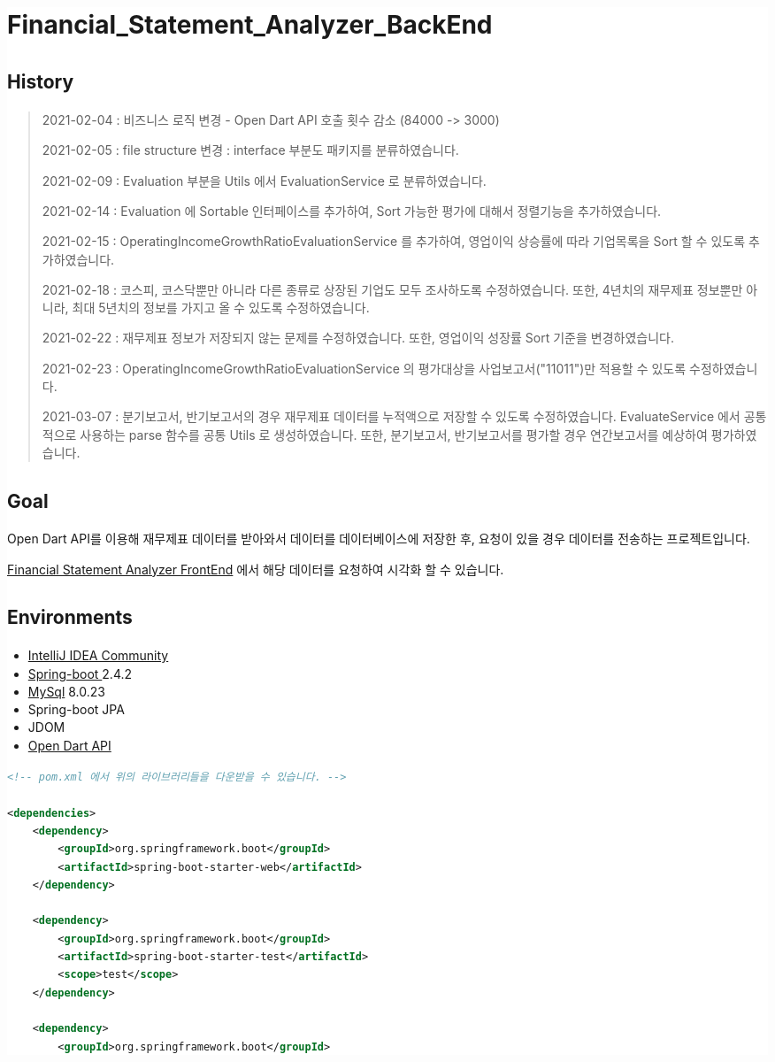 # Financial_Statement_Analyzer_BackEnd



## History

>  2021-02-04 : 비즈니스 로직 변경 - Open Dart API 호출 횟수 감소 (84000 -> 3000)
>
>  2021-02-05 : file structure 변경 : interface 부분도 패키지를 분류하였습니다.
>
>  2021-02-09 : Evaluation 부분을 Utils 에서 EvaluationService 로 분류하였습니다.
>
>  2021-02-14 : Evaluation 에 Sortable 인터페이스를 추가하여, Sort 가능한 평가에 대해서 정렬기능을 추가하였습니다.
>
>  2021-02-15 : OperatingIncomeGrowthRatioEvaluationService 를 추가하여, 영업이익 상승률에 따라 기업목록을 Sort 할 수 있도록 추가하였습니다.
>
>  2021-02-18 : 코스피, 코스닥뿐만 아니라 다른 종류로 상장된 기업도 모두 조사하도록 수정하였습니다. 또한, 4년치의 재무제표 정보뿐만 아니라, 최대 5년치의 정보를 가지고 올 수 있도록 수정하였습니다.
>
>  2021-02-22 : 재무제표 정보가 저장되지 않는 문제를 수정하였습니다. 또한, 영업이익 성장률 Sort 기준을 변경하였습니다.
>
>  2021-02-23 : OperatingIncomeGrowthRatioEvaluationService 의 평가대상을 사업보고서("11011")만 적용할 수 있도록 수정하였습니다.
>
>  2021-03-07 : 분기보고서, 반기보고서의 경우 재무제표 데이터를 누적액으로 저장할 수 있도록 수정하였습니다. EvaluateService 에서 공통적으로 사용하는 parse 함수를 공통 Utils 로 생성하였습니다. 또한, 분기보고서, 반기보고서를 평가할 경우 연간보고서를 예상하여 평가하였습니다.



## Goal

Open Dart API를 이용해 재무제표 데이터를 받아와서 데이터를 데이터베이스에 저장한 후, 요청이 있을 경우 데이터를 전송하는 프로젝트입니다.

[Financial Statement Analyzer FrontEnd](https://github.com/nicesick/Financial_Statement_Analyzer_FrontEnd) 에서 해당 데이터를 요청하여 시각화 할 수 있습니다.



## Environments

* [IntelliJ IDEA Community](https://www.jetbrains.com/ko-kr/idea/)
* [Spring-boot ](https://start.spring.io/) 2.4.2
* [MySql](https://dev.mysql.com/downloads/installer/) 8.0.23
* Spring-boot JPA
* JDOM
* [Open Dart API](https://opendart.fss.or.kr/)

```xml
<!-- pom.xml 에서 위의 라이브러리들을 다운받을 수 있습니다. -->

<dependencies>
    <dependency>
        <groupId>org.springframework.boot</groupId>
        <artifactId>spring-boot-starter-web</artifactId>
    </dependency>

    <dependency>
        <groupId>org.springframework.boot</groupId>
        <artifactId>spring-boot-starter-test</artifactId>
        <scope>test</scope>
    </dependency>

    <dependency>
        <groupId>org.springframework.boot</groupId>
```